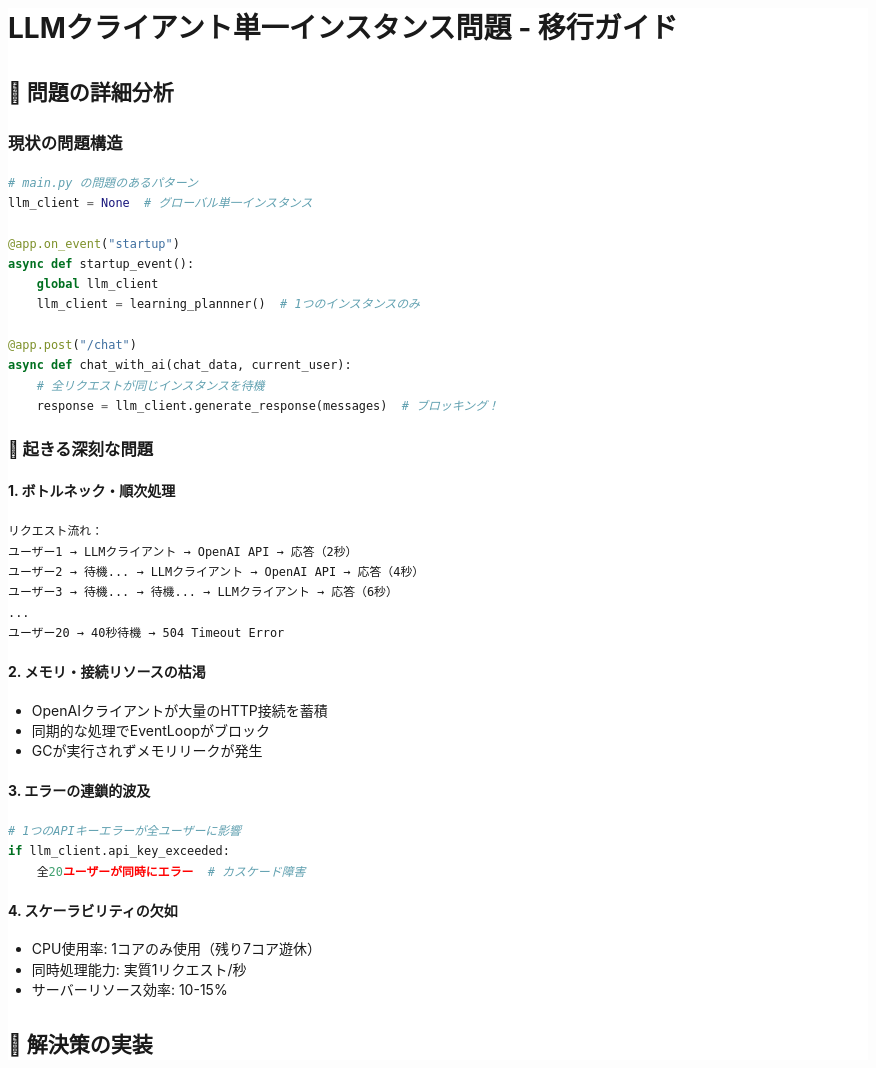 # LLMクライアント単一インスタンス問題 - 移行ガイド

## 🎯 問題の詳細分析

### 現状の問題構造

```python
# main.py の問題のあるパターン
llm_client = None  # グローバル単一インスタンス

@app.on_event("startup")
async def startup_event():
    global llm_client
    llm_client = learning_plannner()  # 1つのインスタンスのみ

@app.post("/chat")
async def chat_with_ai(chat_data, current_user):
    # 全リクエストが同じインスタンスを待機
    response = llm_client.generate_response(messages)  # ブロッキング！
```

### 🔴 起きる深刻な問題

#### 1. **ボトルネック・順次処理**
```
リクエスト流れ：
ユーザー1 → LLMクライアント → OpenAI API → 応答（2秒）
ユーザー2 → 待機... → LLMクライアント → OpenAI API → 応答（4秒）
ユーザー3 → 待機... → 待機... → LLMクライアント → 応答（6秒）
...
ユーザー20 → 40秒待機 → 504 Timeout Error
```

#### 2. **メモリ・接続リソースの枯渇**
- OpenAIクライアントが大量のHTTP接続を蓄積
- 同期的な処理でEventLoopがブロック
- GCが実行されずメモリリークが発生

#### 3. **エラーの連鎖的波及**
```python
# 1つのAPIキーエラーが全ユーザーに影響
if llm_client.api_key_exceeded:
    全20ユーザーが同時にエラー  # カスケード障害
```

#### 4. **スケーラビリティの欠如**
- CPU使用率: 1コアのみ使用（残り7コア遊休）
- 同時処理能力: 実質1リクエスト/秒
- サーバーリソース効率: 10-15%

## 🚀 解決策の実装
